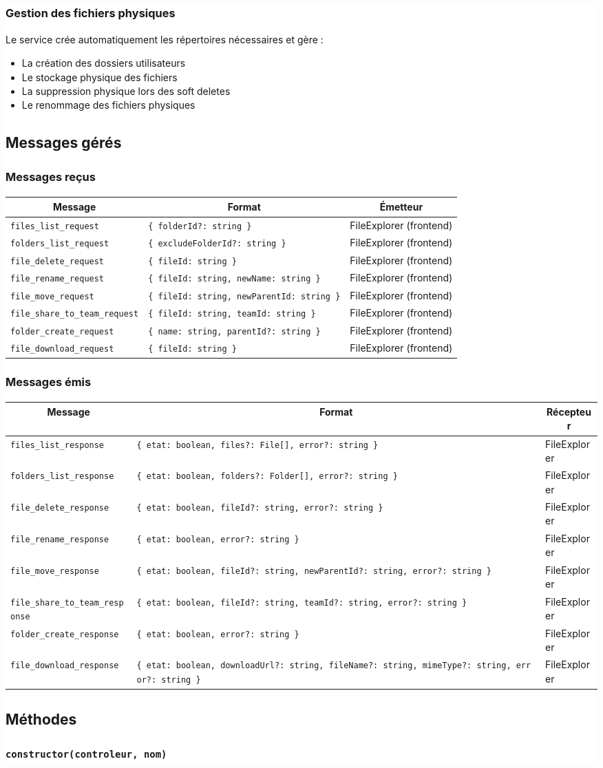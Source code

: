 ### Gestion des fichiers physiques

Le service crée automatiquement les répertoires nécessaires et gère :

-   La création des dossiers utilisateurs
-   Le stockage physique des fichiers
-   La suppression physique lors des soft deletes
-   Le renommage des fichiers physiques

## Messages gérés

### Messages reçus

| Message                      | Format                                    | Émetteur                |
| ---------------------------- | ----------------------------------------- | ----------------------- |
| `files_list_request`         | `{ folderId?: string }`                   | FileExplorer (frontend) |
| `folders_list_request`       | `{ excludeFolderId?: string }`            | FileExplorer (frontend) |
| `file_delete_request`        | `{ fileId: string }`                      | FileExplorer (frontend) |
| `file_rename_request`        | `{ fileId: string, newName: string }`     | FileExplorer (frontend) |
| `file_move_request`          | `{ fileId: string, newParentId: string }` | FileExplorer (frontend) |
| `file_share_to_team_request` | `{ fileId: string, teamId: string }`      | FileExplorer (frontend) |
| `folder_create_request`      | `{ name: string, parentId?: string }`     | FileExplorer (frontend) |
| `file_download_request`      | `{ fileId: string }`                      | FileExplorer (frontend) |

### Messages émis

| Message                       | Format                                                                                          | Récepteur    |
| ----------------------------- | ----------------------------------------------------------------------------------------------- | ------------ |
| `files_list_response`         | `{ etat: boolean, files?: File[], error?: string }`                                             | FileExplorer |
| `folders_list_response`       | `{ etat: boolean, folders?: Folder[], error?: string }`                                         | FileExplorer |
| `file_delete_response`        | `{ etat: boolean, fileId?: string, error?: string }`                                            | FileExplorer |
| `file_rename_response`        | `{ etat: boolean, error?: string }`                                                             | FileExplorer |
| `file_move_response`          | `{ etat: boolean, fileId?: string, newParentId?: string, error?: string }`                      | FileExplorer |
| `file_share_to_team_response` | `{ etat: boolean, fileId?: string, teamId?: string, error?: string }`                           | FileExplorer |
| `folder_create_response`      | `{ etat: boolean, error?: string }`                                                             | FileExplorer |
| `file_download_response`      | `{ etat: boolean, downloadUrl?: string, fileName?: string, mimeType?: string, error?: string }` | FileExplorer |

## Méthodes

### `constructor(controleur, nom)`
